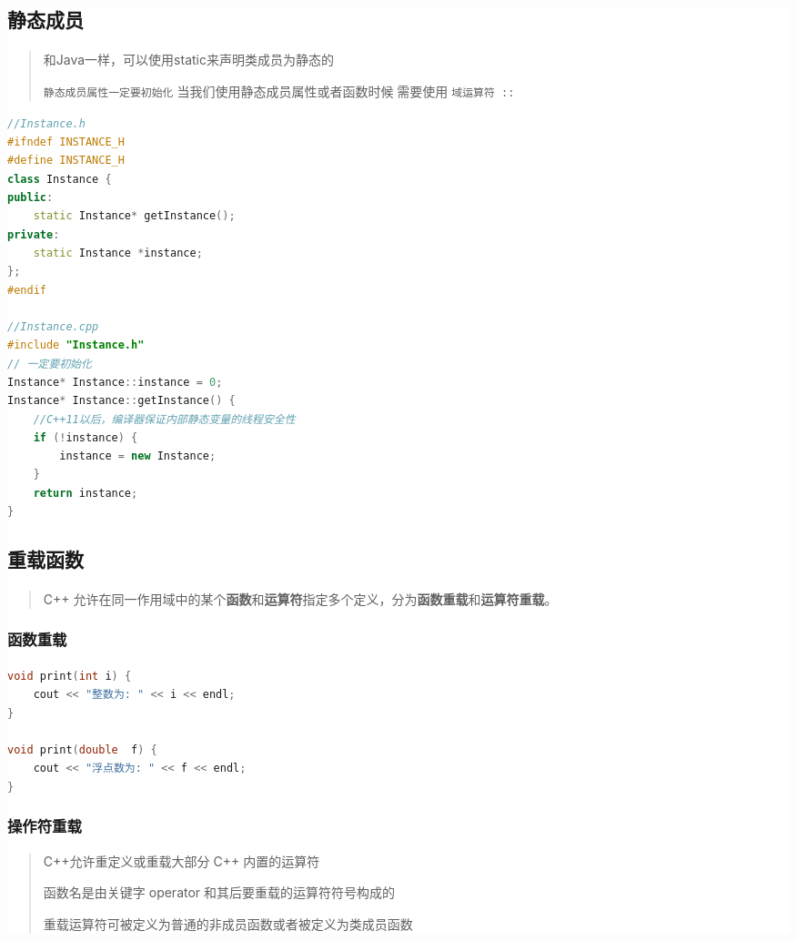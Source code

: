 ## 静态成员

> 和Java一样，可以使用static来声明类成员为静态的
>
> `静态成员属性一定要初始化`
> 当我们使用静态成员属性或者函数时候 需要使用 `域运算符 :: `

```c++
//Instance.h
#ifndef INSTANCE_H
#define INSTANCE_H
class Instance {
public:
	static Instance* getInstance();
private:
	static Instance *instance;
};
#endif 

//Instance.cpp
#include "Instance.h"
// 一定要初始化
Instance* Instance::instance = 0;
Instance* Instance::getInstance() {
	//C++11以后，编译器保证内部静态变量的线程安全性
	if (!instance) {
		instance = new Instance;
	}
	return instance;
}
```

## 重载函数

> C++ 允许在同一作用域中的某个**函数**和**运算符**指定多个定义，分为**函数重载**和**运算符重载**。 

### 函数重载

```c++
void print(int i) {
	cout << "整数为: " << i << endl;
}
 
void print(double  f) {
	cout << "浮点数为: " << f << endl;
}
```

### 操作符重载

> C++允许重定义或重载大部分 C++ 内置的运算符 
>
> 函数名是由关键字 operator 和其后要重载的运算符符号构成的 
>
> 重载运算符可被定义为普通的非成员函数或者被定义为类成员函数 

